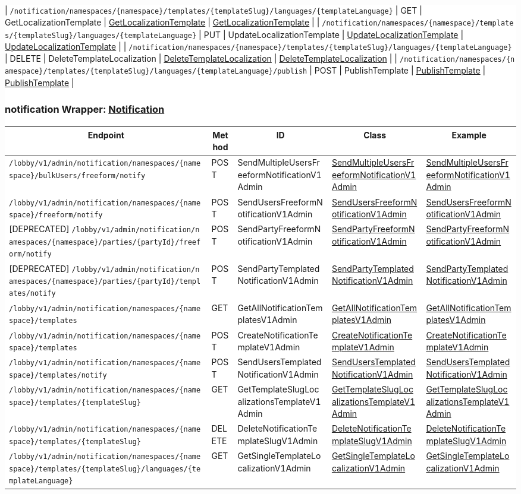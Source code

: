 | `/notification/namespaces/{namespace}/templates/{templateSlug}/languages/{templateLanguage}` | GET | GetLocalizationTemplate | [GetLocalizationTemplate](../../AccelByte.Sdk/Api/Lobby/Operation/Admin/GetLocalizationTemplate.cs) | [GetLocalizationTemplate](../../samples/AccelByte.Sdk.Sample.Cli/ApiCommand/Lobby/Admin/GetLocalizationTemplate.cs) |
| `/notification/namespaces/{namespace}/templates/{templateSlug}/languages/{templateLanguage}` | PUT | UpdateLocalizationTemplate | [UpdateLocalizationTemplate](../../AccelByte.Sdk/Api/Lobby/Operation/Admin/UpdateLocalizationTemplate.cs) | [UpdateLocalizationTemplate](../../samples/AccelByte.Sdk.Sample.Cli/ApiCommand/Lobby/Admin/UpdateLocalizationTemplate.cs) |
| `/notification/namespaces/{namespace}/templates/{templateSlug}/languages/{templateLanguage}` | DELETE | DeleteTemplateLocalization | [DeleteTemplateLocalization](../../AccelByte.Sdk/Api/Lobby/Operation/Admin/DeleteTemplateLocalization.cs) | [DeleteTemplateLocalization](../../samples/AccelByte.Sdk.Sample.Cli/ApiCommand/Lobby/Admin/DeleteTemplateLocalization.cs) |
| `/notification/namespaces/{namespace}/templates/{templateSlug}/languages/{templateLanguage}/publish` | POST | PublishTemplate | [PublishTemplate](../../AccelByte.Sdk/Api/Lobby/Operation/Admin/PublishTemplate.cs) | [PublishTemplate](../../samples/AccelByte.Sdk.Sample.Cli/ApiCommand/Lobby/Admin/PublishTemplate.cs) |

### notification Wrapper:  [Notification](../../AccelByte.Sdk/Api/Lobby/Wrapper/Notification.cs)
| Endpoint | Method | ID | Class | Example |
|---|---|---|---|---|
| `/lobby/v1/admin/notification/namespaces/{namespace}/bulkUsers/freeform/notify` | POST | SendMultipleUsersFreeformNotificationV1Admin | [SendMultipleUsersFreeformNotificationV1Admin](../../AccelByte.Sdk/Api/Lobby/Operation/Notification/SendMultipleUsersFreeformNotificationV1Admin.cs) | [SendMultipleUsersFreeformNotificationV1Admin](../../samples/AccelByte.Sdk.Sample.Cli/ApiCommand/Lobby/Notification/SendMultipleUsersFreeformNotificationV1Admin.cs) |
| `/lobby/v1/admin/notification/namespaces/{namespace}/freeform/notify` | POST | SendUsersFreeformNotificationV1Admin | [SendUsersFreeformNotificationV1Admin](../../AccelByte.Sdk/Api/Lobby/Operation/Notification/SendUsersFreeformNotificationV1Admin.cs) | [SendUsersFreeformNotificationV1Admin](../../samples/AccelByte.Sdk.Sample.Cli/ApiCommand/Lobby/Notification/SendUsersFreeformNotificationV1Admin.cs) |
| [DEPRECATED] `/lobby/v1/admin/notification/namespaces/{namespace}/parties/{partyId}/freeform/notify` | POST | SendPartyFreeformNotificationV1Admin | [SendPartyFreeformNotificationV1Admin](../../AccelByte.Sdk/Api/Lobby/Operation/Notification/SendPartyFreeformNotificationV1Admin.cs) | [SendPartyFreeformNotificationV1Admin](../../samples/AccelByte.Sdk.Sample.Cli/ApiCommand/Lobby/Notification/SendPartyFreeformNotificationV1Admin.cs) |
| [DEPRECATED] `/lobby/v1/admin/notification/namespaces/{namespace}/parties/{partyId}/templates/notify` | POST | SendPartyTemplatedNotificationV1Admin | [SendPartyTemplatedNotificationV1Admin](../../AccelByte.Sdk/Api/Lobby/Operation/Notification/SendPartyTemplatedNotificationV1Admin.cs) | [SendPartyTemplatedNotificationV1Admin](../../samples/AccelByte.Sdk.Sample.Cli/ApiCommand/Lobby/Notification/SendPartyTemplatedNotificationV1Admin.cs) |
| `/lobby/v1/admin/notification/namespaces/{namespace}/templates` | GET | GetAllNotificationTemplatesV1Admin | [GetAllNotificationTemplatesV1Admin](../../AccelByte.Sdk/Api/Lobby/Operation/Notification/GetAllNotificationTemplatesV1Admin.cs) | [GetAllNotificationTemplatesV1Admin](../../samples/AccelByte.Sdk.Sample.Cli/ApiCommand/Lobby/Notification/GetAllNotificationTemplatesV1Admin.cs) |
| `/lobby/v1/admin/notification/namespaces/{namespace}/templates` | POST | CreateNotificationTemplateV1Admin | [CreateNotificationTemplateV1Admin](../../AccelByte.Sdk/Api/Lobby/Operation/Notification/CreateNotificationTemplateV1Admin.cs) | [CreateNotificationTemplateV1Admin](../../samples/AccelByte.Sdk.Sample.Cli/ApiCommand/Lobby/Notification/CreateNotificationTemplateV1Admin.cs) |
| `/lobby/v1/admin/notification/namespaces/{namespace}/templates/notify` | POST | SendUsersTemplatedNotificationV1Admin | [SendUsersTemplatedNotificationV1Admin](../../AccelByte.Sdk/Api/Lobby/Operation/Notification/SendUsersTemplatedNotificationV1Admin.cs) | [SendUsersTemplatedNotificationV1Admin](../../samples/AccelByte.Sdk.Sample.Cli/ApiCommand/Lobby/Notification/SendUsersTemplatedNotificationV1Admin.cs) |
| `/lobby/v1/admin/notification/namespaces/{namespace}/templates/{templateSlug}` | GET | GetTemplateSlugLocalizationsTemplateV1Admin | [GetTemplateSlugLocalizationsTemplateV1Admin](../../AccelByte.Sdk/Api/Lobby/Operation/Notification/GetTemplateSlugLocalizationsTemplateV1Admin.cs) | [GetTemplateSlugLocalizationsTemplateV1Admin](../../samples/AccelByte.Sdk.Sample.Cli/ApiCommand/Lobby/Notification/GetTemplateSlugLocalizationsTemplateV1Admin.cs) |
| `/lobby/v1/admin/notification/namespaces/{namespace}/templates/{templateSlug}` | DELETE | DeleteNotificationTemplateSlugV1Admin | [DeleteNotificationTemplateSlugV1Admin](../../AccelByte.Sdk/Api/Lobby/Operation/Notification/DeleteNotificationTemplateSlugV1Admin.cs) | [DeleteNotificationTemplateSlugV1Admin](../../samples/AccelByte.Sdk.Sample.Cli/ApiCommand/Lobby/Notification/DeleteNotificationTemplateSlugV1Admin.cs) |
| `/lobby/v1/admin/notification/namespaces/{namespace}/templates/{templateSlug}/languages/{templateLanguage}` | GET | GetSingleTemplateLocalizationV1Admin | [GetSingleTemplateLocalizationV1Admin](../../AccelByte.Sdk/Api/Lobby/Operation/Notification/GetSingleTemplateLocalizationV1Admin.cs) | [GetSingleTemplateLocalizationV1Admin](../../samples/AccelByte.Sdk.Sample.Cli/ApiCommand/Lobby/Notification/GetSingleTemplateLocalizationV1Admin.cs) |